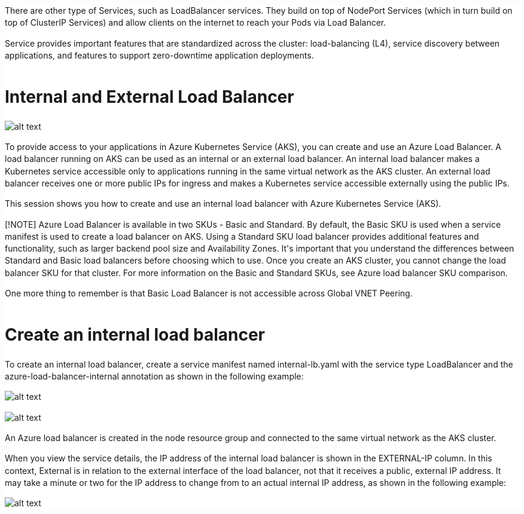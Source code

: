 There are other type of Services, such as LoadBalancer services. They build on top of NodePort Services (which in turn build on top of ClusterIP Services) and allow clients on the internet to reach your Pods via Load Balancer.

Service provides important features that are standardized across the cluster: load-balancing (L4), service discovery between applications, and features to support zero-downtime application deployments.


# Internal and External Load Balancer

![alt text](https://github.com/jgmitter/images/blob/master/s6.png)

To provide access to your applications in Azure Kubernetes Service (AKS), you can create and use an Azure Load Balancer. A load balancer running on AKS can be used as an internal or an external load balancer. An internal load balancer makes a Kubernetes service accessible only to applications running in the same virtual network as the AKS cluster. An external load balancer receives one or more public IPs for ingress and makes a Kubernetes service accessible externally using the public IPs.

This session shows you how to create and use an internal load balancer with Azure Kubernetes Service (AKS).

[!NOTE] Azure Load Balancer is available in two SKUs - Basic and Standard. By default, the Basic SKU is used when a service manifest is used to create a load balancer on AKS. Using a Standard SKU load balancer provides additional features and functionality, such as larger backend pool size and Availability Zones. It's important that you understand the differences between Standard and Basic load balancers before choosing which to use. Once you create an AKS cluster, you cannot change the load balancer SKU for that cluster. For more information on the Basic and Standard SKUs, see Azure load balancer SKU comparison.

One more thing to remember is that Basic Load Balancer is not accessible across Global VNET Peering.

# Create an internal load balancer
To create an internal load balancer, create a service manifest named internal-lb.yaml with the service type LoadBalancer and the azure-load-balancer-internal annotation as shown in the following example:

![alt text](https://github.com/jgmitter/images/blob/master/s7.png)

![alt text](https://github.com/jgmitter/images/blob/master/s8.png)

An Azure load balancer is created in the node resource group and connected to the same virtual network as the AKS cluster.

When you view the service details, the IP address of the internal load balancer is shown in the EXTERNAL-IP column. In this context, External is in relation to the external interface of the load balancer, not that it receives a public, external IP address. It may take a minute or two for the IP address to change from <pending> to an actual internal IP address, as shown in the following example:
 
![alt text](https://github.com/jgmitter/images/blob/master/s9.png)
 